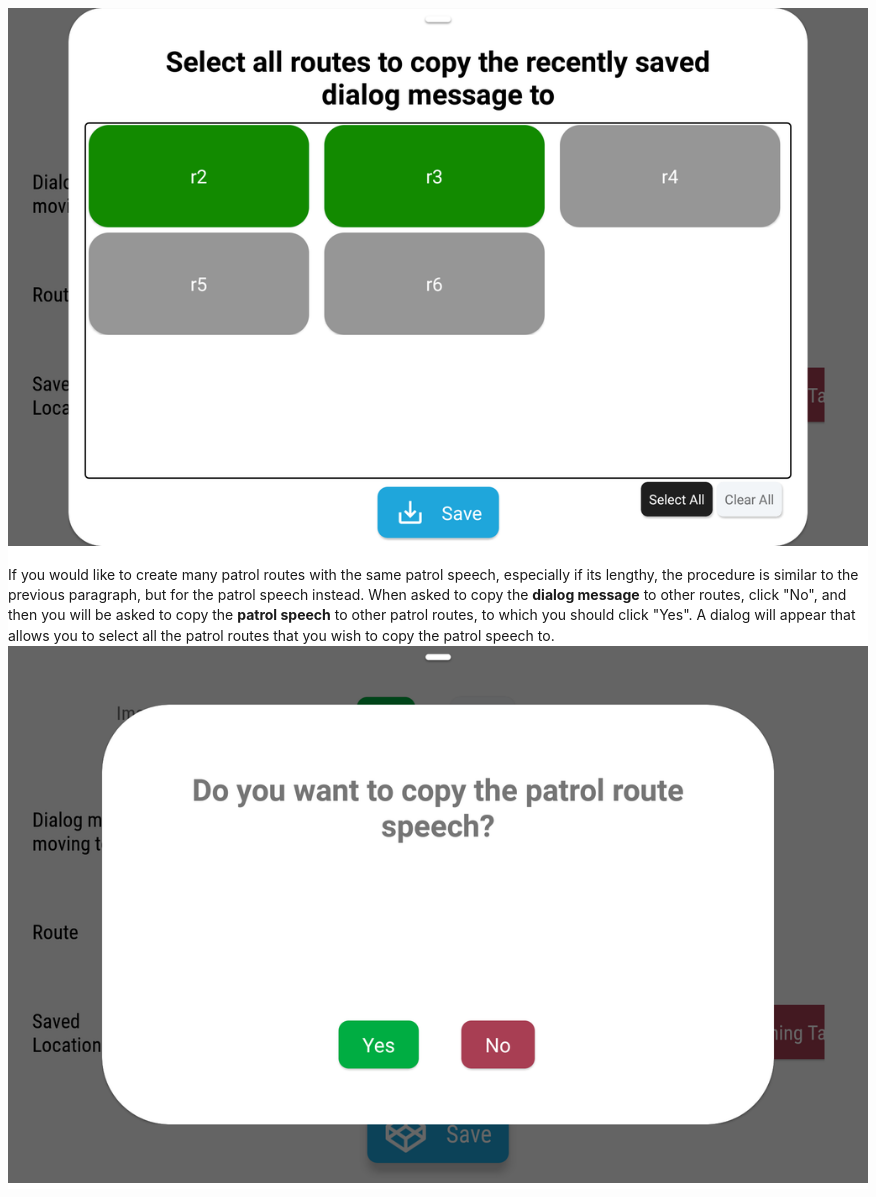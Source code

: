 ![](documentation/copy_dialog_msg_screen.jpg)<br>

If you would like to create many patrol routes with the same patrol speech, especially if its lengthy, the procedure is similar to the previous paragraph, but for the
patrol speech instead. When asked to copy the **dialog message** to other routes, click "No", and then you will be asked to copy the **patrol speech** to other patrol
routes, to which you should click "Yes". A dialog will appear that allows you to select all the patrol routes that you wish to copy the patrol speech to.<br>
![](documentation/copy_patrol_speech.jpg)<br>